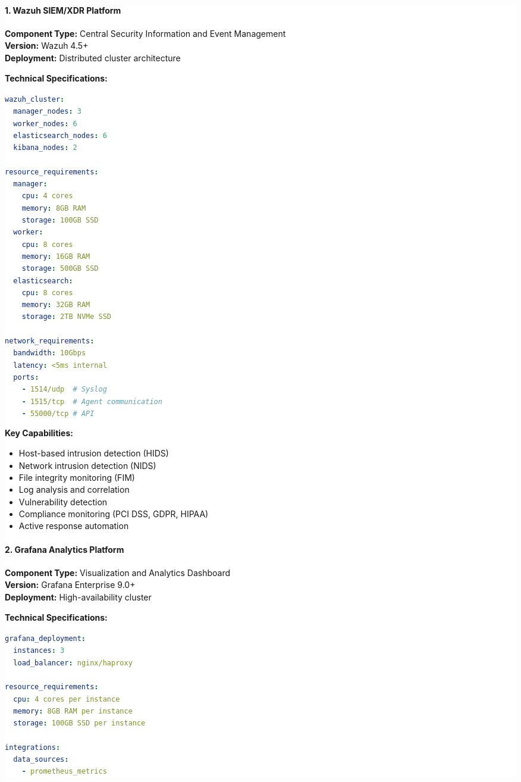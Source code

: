 #### 1. Wazuh SIEM/XDR Platform

**Component Type:** Central Security Information and Event Management  
**Version:** Wazuh 4.5+  
**Deployment:** Distributed cluster architecture

**Technical Specifications:**
```yaml
wazuh_cluster:
  manager_nodes: 3
  worker_nodes: 6
  elasticsearch_nodes: 6
  kibana_nodes: 2
  
resource_requirements:
  manager:
    cpu: 4 cores
    memory: 8GB RAM
    storage: 100GB SSD
  worker:
    cpu: 8 cores
    memory: 16GB RAM
    storage: 500GB SSD
  elasticsearch:
    cpu: 8 cores
    memory: 32GB RAM
    storage: 2TB NVMe SSD

network_requirements:
  bandwidth: 10Gbps
  latency: <5ms internal
  ports:
    - 1514/udp  # Syslog
    - 1515/tcp  # Agent communication
    - 55000/tcp # API
```

**Key Capabilities:**
- Host-based intrusion detection (HIDS)
- Network intrusion detection (NIDS)
- File integrity monitoring (FIM)
- Log analysis and correlation
- Vulnerability detection
- Compliance monitoring (PCI DSS, GDPR, HIPAA)
- Active response automation

#### 2. Grafana Analytics Platform

**Component Type:** Visualization and Analytics Dashboard  
**Version:** Grafana Enterprise 9.0+  
**Deployment:** High-availability cluster

**Technical Specifications:**
```yaml
grafana_deployment:
  instances: 3
  load_balancer: nginx/haproxy
  
resource_requirements:
  cpu: 4 cores per instance
  memory: 8GB RAM per instance
  storage: 100GB SSD per instance
  
integrations:
  data_sources:
    - prometheus_metrics
```